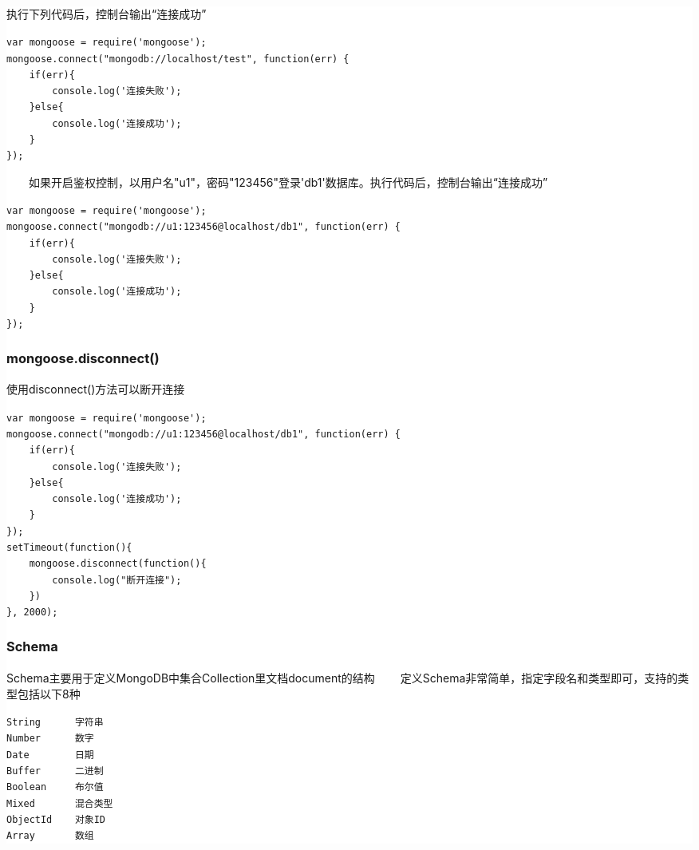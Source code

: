 执行下列代码后，控制台输出“连接成功”

```
var mongoose = require('mongoose');
mongoose.connect("mongodb://localhost/test", function(err) {
    if(err){
        console.log('连接失败');
    }else{
        console.log('连接成功');
    }
});
```

 　　如果开启鉴权控制，以用户名"u1"，密码"123456"登录'db1'数据库。执行代码后，控制台输出“连接成功”

```
var mongoose = require('mongoose');
mongoose.connect("mongodb://u1:123456@localhost/db1", function(err) {
    if(err){
        console.log('连接失败');
    }else{
        console.log('连接成功');
    }
});
```


### mongoose.disconnect()

使用disconnect()方法可以断开连接

```
var mongoose = require('mongoose');
mongoose.connect("mongodb://u1:123456@localhost/db1", function(err) {
    if(err){
        console.log('连接失败');
    }else{
        console.log('连接成功');
    }
});
setTimeout(function(){
    mongoose.disconnect(function(){
        console.log("断开连接");
    })
}, 2000);
```

### Schema

Schema主要用于定义MongoDB中集合Collection里文档document的结构　　
定义Schema非常简单，指定字段名和类型即可，支持的类型包括以下8种

```
String      字符串
Number      数字    
Date        日期
Buffer      二进制
Boolean     布尔值
Mixed       混合类型
ObjectId    对象ID    
Array       数组
```
